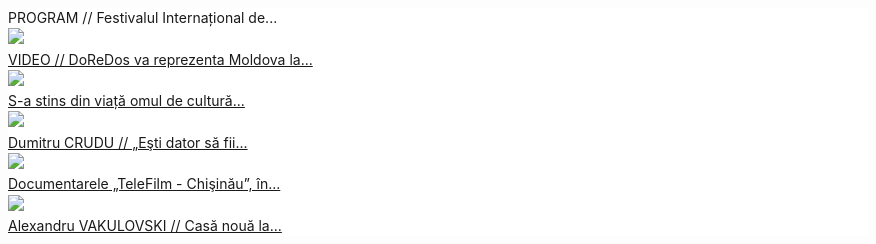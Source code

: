 <div class="info">PROGRAM // Festivalul Internațional de...</div>
</a>
</div>
<div class="item">
<a href="https://deschide.md/ro/stiri/cultura/26926/VIDEO--DoReDos-va-reprezenta-Moldova-la-Eurovision-2018.htm" title="VIDEO // DoReDos va reprezenta Moldova la Eurovision 2018">
<img class="img-responsive" src="/images/cache/758x426/crop/images%7Ccms-image-000039617.jpg">
<div class="info">VIDEO // DoReDos va reprezenta Moldova la...</div>
</a>
</div>
<div class="item">
<a href="https://deschide.md/ro/stiri/cultura/26844/S-a-stins-din-viață-omul-de-cultură-Serafima-Lupan.htm" title="S-a stins din viață omul de cultură Serafima Lupan">
<img class="img-responsive" src="/images/cache/758x426/crop/images%7Ccms-image-000039502.png">
<div class="info">S-a stins din viață omul de cultură...</div>
</a>
</div>
<div class="item">
<a href="https://deschide.md/ro/stiri/cultura/26774/Dumitru-CRUDU--„Eşti-dator-să-fii-fericit-în-vremurile-astea-de-rahat”.htm" title="Dumitru CRUDU // „Eşti dator să fii fericit în vremurile astea de rahat”">
<img class="img-responsive" src="/images/cache/758x426/crop/images%7Ccms-image-000039404.jpg">
<div class="info">Dumitru CRUDU // „Eşti dator să fii...</div>
</a>
</div>
<div class="item">
<a href="https://deschide.md/ro/stiri/cultura/26659/Documentarele-„TeleFilm---Chişinău”-în-curând-pe-micile-ecrane.htm" title="Documentarele „TeleFilm - Chişinău”, în curând pe micile ecrane">
<img class="img-responsive" src="/images/cache/758x426/crop/images%7Ccms-image-000039247.jpg">
<div class="info">Documentarele „TeleFilm - Chişinău”, în...</div>
</a>
</div>
<div class="item">
<a href="https://deschide.md/ro/stiri/cultura/26406/Alexandru-VAKULOVSKI--Casă nouă-la Republica lectură-de Dmitri Miticov.htm" title="Alexandru VAKULOVSKI // Casă nouă la Republica: lectură de Dmitri Miticov">
<img class="img-responsive" src="/images/cache/758x426/crop_0_7_1170_663/images%7Ccms-image-000038901.jpg">
<div class="info">Alexandru VAKULOVSKI // Casă nouă la...</div>
</a>
</div>
</div>
</div>
</div>
</div>
<div class="menu-overlay sport" data-type="sport">

<div class="container-fluid sub-menu">
<div class="row">
